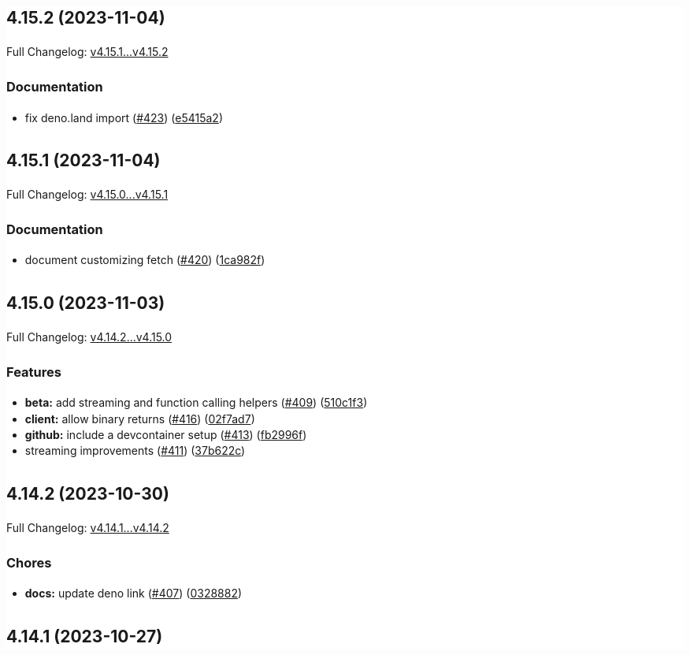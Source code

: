 ## 4.15.2 (2023-11-04)

Full Changelog: [v4.15.1...v4.15.2](https://github.com/khulnasoft/startgpt-node/compare/v4.15.1...v4.15.2)

### Documentation

* fix deno.land import ([#423](https://github.com/khulnasoft/startgpt-node/issues/423)) ([e5415a2](https://github.com/khulnasoft/startgpt-node/commit/e5415a29ab447ced8535fafda7928b0a6748c8d1))

## 4.15.1 (2023-11-04)

Full Changelog: [v4.15.0...v4.15.1](https://github.com/khulnasoft/startgpt-node/compare/v4.15.0...v4.15.1)

### Documentation

* document customizing fetch ([#420](https://github.com/khulnasoft/startgpt-node/issues/420)) ([1ca982f](https://github.com/khulnasoft/startgpt-node/commit/1ca982f192daf49e33b7acb5505ed26c9d891255))

## 4.15.0 (2023-11-03)

Full Changelog: [v4.14.2...v4.15.0](https://github.com/khulnasoft/startgpt-node/compare/v4.14.2...v4.15.0)

### Features

* **beta:** add streaming and function calling helpers ([#409](https://github.com/khulnasoft/startgpt-node/issues/409)) ([510c1f3](https://github.com/khulnasoft/startgpt-node/commit/510c1f325ee55197b4c2f434475128c265500746))
* **client:** allow binary returns ([#416](https://github.com/khulnasoft/startgpt-node/issues/416)) ([02f7ad7](https://github.com/khulnasoft/startgpt-node/commit/02f7ad7f736751e0e7687e6744bae464d4e40b79))
* **github:** include a devcontainer setup ([#413](https://github.com/khulnasoft/startgpt-node/issues/413)) ([fb2996f](https://github.com/khulnasoft/startgpt-node/commit/fb2996f0d291210878145aacf9b952f8133d9414))
* streaming improvements ([#411](https://github.com/khulnasoft/startgpt-node/issues/411)) ([37b622c](https://github.com/khulnasoft/startgpt-node/commit/37b622c79ddbd6c286b730e740403c82b542e796))

## 4.14.2 (2023-10-30)

Full Changelog: [v4.14.1...v4.14.2](https://github.com/khulnasoft/startgpt-node/compare/v4.14.1...v4.14.2)

### Chores

* **docs:** update deno link ([#407](https://github.com/khulnasoft/startgpt-node/issues/407)) ([0328882](https://github.com/khulnasoft/startgpt-node/commit/0328882cccb3e5386283ffa5eb9cd8ad9442f3a0))

## 4.14.1 (2023-10-27)
